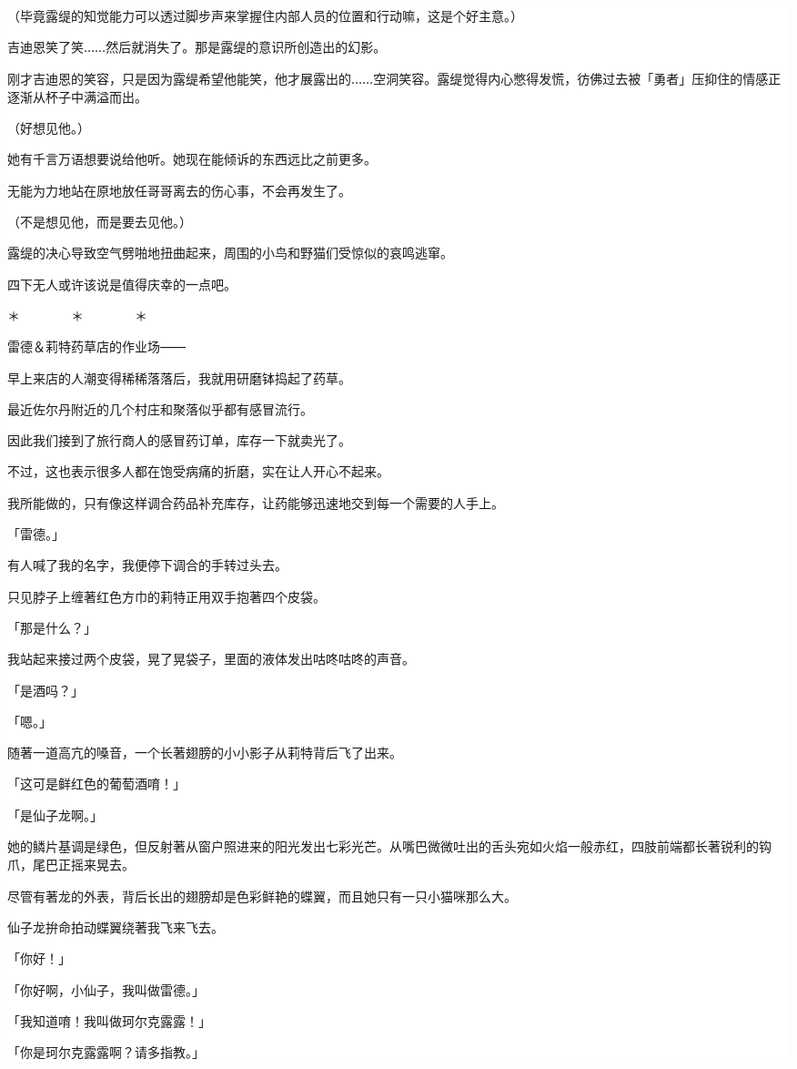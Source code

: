 （毕竟露缇的知觉能力可以透过脚步声来掌握住内部人员的位置和行动嘛，这是个好主意。）

吉迪恩笑了笑……然后就消失了。那是露缇的意识所创造出的幻影。

刚才吉迪恩的笑容，只是因为露缇希望他能笑，他才展露出的……空洞笑容。露缇觉得内心憋得发慌，彷佛过去被「勇者」压抑住的情感正逐渐从杯子中满溢而出。

（好想见他。）

她有千言万语想要说给他听。她现在能倾诉的东西远比之前更多。

无能为力地站在原地放任哥哥离去的伤心事，不会再发生了。

（不是想见他，而是要去见他。）

露缇的决心导致空气劈啪地扭曲起来，周围的小鸟和野猫们受惊似的哀鸣逃窜。

四下无人或许该说是值得庆幸的一点吧。

＊　　　　＊　　　　＊

雷德＆莉特药草店的作业场——

早上来店的人潮变得稀稀落落后，我就用研磨钵捣起了药草。

最近佐尔丹附近的几个村庄和聚落似乎都有感冒流行。

因此我们接到了旅行商人的感冒药订单，库存一下就卖光了。

不过，这也表示很多人都在饱受病痛的折磨，实在让人开心不起来。

我所能做的，只有像这样调合药品补充库存，让药能够迅速地交到每一个需要的人手上。

「雷德。」

有人喊了我的名字，我便停下调合的手转过头去。

只见脖子上缠著红色方巾的莉特正用双手抱著四个皮袋。

「那是什么？」

我站起来接过两个皮袋，晃了晃袋子，里面的液体发出咕咚咕咚的声音。

「是酒吗？」

「嗯。」

随著一道高亢的嗓音，一个长著翅膀的小小影子从莉特背后飞了出来。

「这可是鲜红色的葡萄酒唷！」

「是仙子龙啊。」

她的鳞片基调是绿色，但反射著从窗户照进来的阳光发出七彩光芒。从嘴巴微微吐出的舌头宛如火焰一般赤红，四肢前端都长著锐利的钩爪，尾巴正摇来晃去。

尽管有著龙的外表，背后长出的翅膀却是色彩鲜艳的蝶翼，而且她只有一只小猫咪那么大。

仙子龙拚命拍动蝶翼绕著我飞来飞去。

「你好！」

「你好啊，小仙子，我叫做雷德。」

「我知道唷！我叫做珂尔克露露！」

「你是珂尔克露露啊？请多指教。」
